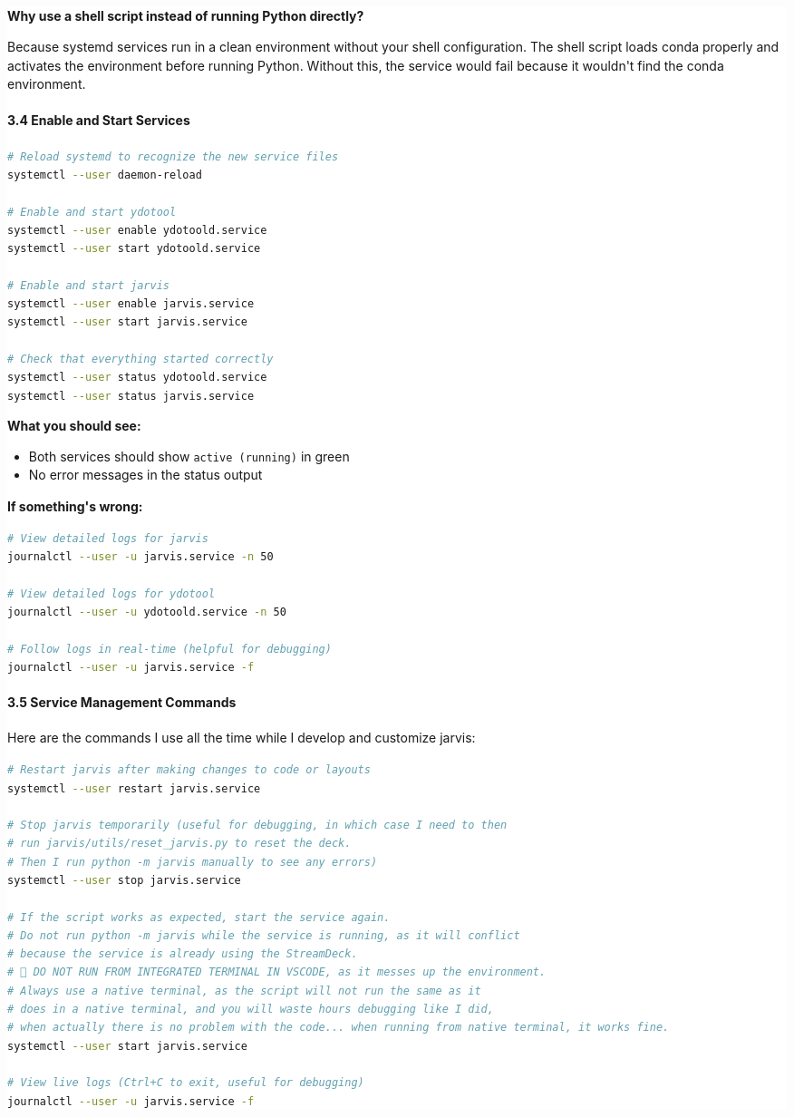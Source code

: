 **Why use a shell script instead of running Python directly?**

Because systemd services run in a clean environment without your shell configuration. The shell script loads conda properly and activates the environment before running Python. Without this, the service would fail because it wouldn't find the conda environment.

#### 3.4 Enable and Start Services

```bash
# Reload systemd to recognize the new service files
systemctl --user daemon-reload

# Enable and start ydotool
systemctl --user enable ydotoold.service
systemctl --user start ydotoold.service

# Enable and start jarvis
systemctl --user enable jarvis.service
systemctl --user start jarvis.service

# Check that everything started correctly
systemctl --user status ydotoold.service
systemctl --user status jarvis.service
```

**What you should see:**
- Both services should show `active (running)` in green
- No error messages in the status output

**If something's wrong:**
```bash
# View detailed logs for jarvis
journalctl --user -u jarvis.service -n 50

# View detailed logs for ydotool
journalctl --user -u ydotoold.service -n 50

# Follow logs in real-time (helpful for debugging)
journalctl --user -u jarvis.service -f
```

#### 3.5 Service Management Commands

Here are the commands I use all the time while I develop and customize jarvis:

```bash
# Restart jarvis after making changes to code or layouts
systemctl --user restart jarvis.service

# Stop jarvis temporarily (useful for debugging, in which case I need to then 
# run jarvis/utils/reset_jarvis.py to reset the deck. 
# Then I run python -m jarvis manually to see any errors)
systemctl --user stop jarvis.service

# If the script works as expected, start the service again. 
# Do not run python -m jarvis while the service is running, as it will conflict 
# because the service is already using the StreamDeck. 
# 📢 DO NOT RUN FROM INTEGRATED TERMINAL IN VSCODE, as it messes up the environment. 
# Always use a native terminal, as the script will not run the same as it 
# does in a native terminal, and you will waste hours debugging like I did, 
# when actually there is no problem with the code... when running from native terminal, it works fine.
systemctl --user start jarvis.service

# View live logs (Ctrl+C to exit, useful for debugging)
journalctl --user -u jarvis.service -f

```